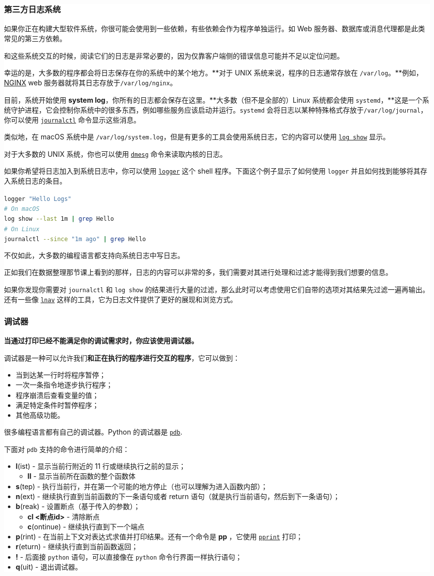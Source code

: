 ### 第三方日志系统

如果你正在构建大型软件系统，你很可能会使用到一些依赖，有些依赖会作为程序单独运行。如 Web 服务器、数据库或消息代理都是此类常见的第三方依赖。

和这些系统交互的时候，阅读它们的日志是非常必要的，因为仅靠客户端侧的错误信息可能并不足以定位问题。

幸运的是，大多数的程序都会将日志保存在你的系统中的某个地方。**对于 UNIX 系统来说，程序的日志通常存放在 `/var/log`。**例如， [NGINX](https://www.nginx.com/) web 服务器就将其日志存放于`/var/log/nginx`。

目前，系统开始使用 **system log**，你所有的日志都会保存在这里。**大多数（但不是全部的）Linux 系统都会使用 `systemd`，**这是一个系统守护进程，它会控制你系统中的很多东西，例如哪些服务应该启动并运行。`systemd` 会将日志以某种特殊格式存放于`/var/log/journal`，你可以使用 [`journalctl`](http://man7.org/linux/man-pages/man1/journalctl.1.html) 命令显示这些消息。

类似地，在 macOS 系统中是 `/var/log/system.log`，但是有更多的工具会使用系统日志，它的内容可以使用 [`log show`](https://www.manpagez.com/man/1/log/) 显示。

对于大多数的 UNIX 系统，你也可以使用 [`dmesg`](http://man7.org/linux/man-pages/man1/dmesg.1.html) 命令来读取内核的日志。

如果你希望将日志加入到系统日志中，你可以使用 [`logger`](http://man7.org/linux/man-pages/man1/logger.1.html) 这个 shell 程序。下面这个例子显示了如何使用  `logger` 并且如何找到能够将其存入系统日志的条目。

```bash
logger "Hello Logs"
# On macOS
log show --last 1m | grep Hello
# On Linux
journalctl --since "1m ago" | grep Hello
```

不仅如此，大多数的编程语言都支持向系统日志中写日志。

正如我们在数据整理那节课上看到的那样，日志的内容可以非常的多，我们需要对其进行处理和过滤才能得到我们想要的信息。

如果你发现你需要对 `journalctl` 和 `log show` 的结果进行大量的过滤，那么此时可以考虑使用它们自带的选项对其结果先过滤一遍再输出。还有一些像 [`lnav`](http://lnav.org/) 这样的工具，它为日志文件提供了更好的展现和浏览方式。

### 调试器

**当通过打印已经不能满足你的调试需求时，你应该使用调试器。**

调试器是一种可以允许我们**和正在执行的程序进行交互的程序**，它可以做到：

- 当到达某一行时将程序暂停；
- 一次一条指令地逐步执行程序；
- 程序崩溃后查看变量的值；
- 满足特定条件时暂停程序；
- 其他高级功能。

很多编程语言都有自己的调试器。Python 的调试器是 [`pdb`](https://docs.python.org/3/library/pdb.html).

下面对 `pdb` 支持的命令进行简单的介绍：

- **l**(ist) - 显示当前行附近的 11 行或继续执行之前的显示；
  - **ll** - 显示当前所在函数的整个函数体
- **s**(tep) - 执行当前行，并在第一个可能的地方停止（也可以理解为进入函数内部）；
- **n**(ext) - 继续执行直到当前函数的下一条语句或者 return 语句（就是执行当前语句，然后到下一条语句）；
- **b**(reak) - 设置断点（基于传入的参数）；
  - **cl <断点id>** - 清除断点
  - **c**(ontinue) - 继续执行直到下一个端点
- **p**(rint) - 在当前上下文对表达式求值并打印结果。还有一个命令是 **pp** ，它使用 [`pprint`](https://docs.python.org/3/library/pprint.html) 打印；
- **r**(eturn) - 继续执行直到当前函数返回；
- **!** - 后面接 `python` 语句，可以直接像在 `python` 命令行界面一样执行语句；
- **q**(uit) - 退出调试器。
